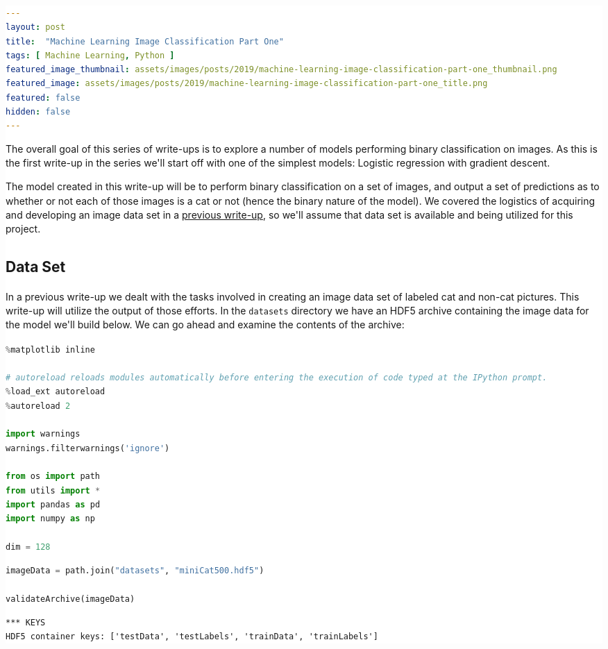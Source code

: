 ```yaml
---
layout: post
title:  "Machine Learning Image Classification Part One"
tags: [ Machine Learning, Python ]
featured_image_thumbnail: assets/images/posts/2019/machine-learning-image-classification-part-one_thumbnail.png
featured_image: assets/images/posts/2019/machine-learning-image-classification-part-one_title.png
featured: false
hidden: false
---
```


The overall goal of this series of write-ups is to explore a number of models performing binary classification on images.  As this is the first write-up in the series we'll start off with one of the simplest models:  Logistic regression with gradient descent.  



The model created in this write-up will be to perform binary classification on a set of images, and output a set of predictions as to whether or not each of those images is a cat or not (hence the binary nature of the model).  We covered the logistics of acquiring and developing an image data set in a [previous write-up](https://github.com/nrasch/Portfolio/tree/master/Machine-Learning/Python/02-ComputerVision-Dataset-Creation), so we'll assume that data set is available and being utilized for this project.

## Data Set

In a previous write-up we dealt with the tasks involved in creating an image data set of labeled cat and non-cat pictures.  This write-up will utilize the output of those efforts.  In the `datasets` directory we have an HDF5 archive containing the image data for the model we'll build below.  We can go ahead and examine the contents of the archive:


```python
%matplotlib inline

# autoreload reloads modules automatically before entering the execution of code typed at the IPython prompt.
%load_ext autoreload
%autoreload 2

import warnings
warnings.filterwarnings('ignore')

from os import path
from utils import *
import pandas as pd
import numpy as np

dim = 128
```


```python
imageData = path.join("datasets", "miniCat500.hdf5")

validateArchive(imageData)
```
    *** KEYS
    HDF5 container keys: ['testData', 'testLabels', 'trainData', 'trainLabels']
